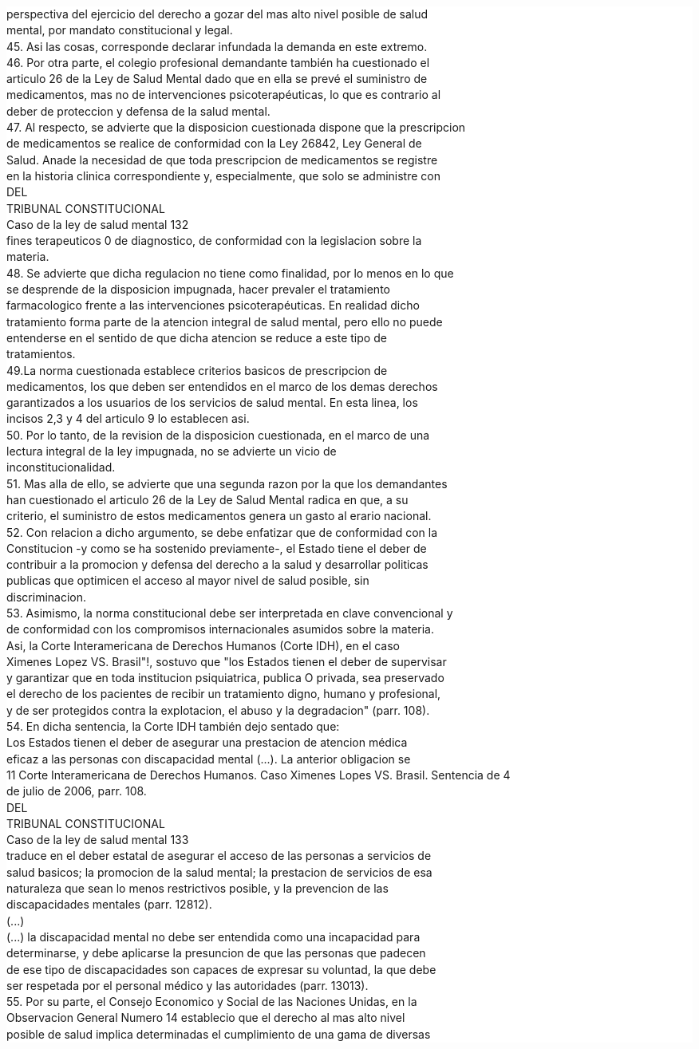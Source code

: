perspectiva del ejercicio del derecho a gozar del mas alto nivel posible de salud  
mental, por mandato constitucional y legal.  
45. Asi las cosas, corresponde declarar infundada la demanda en este extremo.  
46. Por otra parte, el colegio profesional demandante también ha cuestionado el  
articulo 26 de la Ley de Salud Mental dado que en ella se prevé el suministro de  
medicamentos, mas no de intervenciones psicoterapéuticas, lo que es contrario al  
deber de proteccion y defensa de la salud mental.  
47. Al respecto, se advierte que la disposicion cuestionada dispone que la prescripcion  
de medicamentos se realice de conformidad con la Ley 26842, Ley General de  
Salud. Anade la necesidad de que toda prescripcion de medicamentos se registre  
en la historia clinica correspondiente y, especialmente, que solo se administre con  
DEL  
TRIBUNAL CONSTITUCIONAL  
Caso de la ley de salud mental 132  
fines terapeuticos 0 de diagnostico, de conformidad con la legislacion sobre la  
materia.  
48. Se advierte que dicha regulacion no tiene como finalidad, por lo menos en lo que  
se desprende de la disposicion impugnada, hacer prevaler el tratamiento  
farmacologico frente a las intervenciones psicoterapéuticas. En realidad dicho  
tratamiento forma parte de la atencion integral de salud mental, pero ello no puede  
entenderse en el sentido de que dicha atencion se reduce a este tipo de  
tratamientos.  
49.La norma cuestionada establece criterios basicos de prescripcion de  
medicamentos, los que deben ser entendidos en el marco de los demas derechos  
garantizados a los usuarios de los servicios de salud mental. En esta linea, los  
incisos 2,3 y 4 del articulo 9 lo establecen asi.  
50. Por lo tanto, de la revision de la disposicion cuestionada, en el marco de una  
lectura integral de la ley impugnada, no se advierte un vicio de  
inconstitucionalidad.  
51. Mas alla de ello, se advierte que una segunda razon por la que los demandantes  
han cuestionado el articulo 26 de la Ley de Salud Mental radica en que, a su  
criterio, el suministro de estos medicamentos genera un gasto al erario nacional.  
52. Con relacion a dicho argumento, se debe enfatizar que de conformidad con la  
Constitucion -y como se ha sostenido previamente-, el Estado tiene el deber de  
contribuir a la promocion y defensa del derecho a la salud y desarrollar politicas  
publicas que optimicen el acceso al mayor nivel de salud posible, sin  
discriminacion.  
53. Asimismo, la norma constitucional debe ser interpretada en clave convencional y  
de conformidad con los compromisos internacionales asumidos sobre la materia.  
Asi, la Corte Interamericana de Derechos Humanos (Corte IDH), en el caso  
Ximenes Lopez VS. Brasil"!, sostuvo que "los Estados tienen el deber de supervisar  
y garantizar que en toda institucion psiquiatrica, publica O privada, sea preservado  
el derecho de los pacientes de recibir un tratamiento digno, humano y profesional,  
y de ser protegidos contra la explotacion, el abuso y la degradacion" (parr. 108).  
54. En dicha sentencia, la Corte IDH también dejo sentado que:  
Los Estados tienen el deber de asegurar una prestacion de atencion médica  
eficaz a las personas con discapacidad mental (...). La anterior obligacion se  
11 Corte Interamericana de Derechos Humanos. Caso Ximenes Lopes VS. Brasil. Sentencia de 4  
de julio de 2006, parr. 108.  
DEL  
TRIBUNAL CONSTITUCIONAL  
Caso de la ley de salud mental 133  
traduce en el deber estatal de asegurar el acceso de las personas a servicios de  
salud basicos; la promocion de la salud mental; la prestacion de servicios de esa  
naturaleza que sean lo menos restrictivos posible, y la prevencion de las  
discapacidades mentales (parr. 12812).  
(...)  
(...) la discapacidad mental no debe ser entendida como una incapacidad para  
determinarse, y debe aplicarse la presuncion de que las personas que padecen  
de ese tipo de discapacidades son capaces de expresar su voluntad, la que debe  
ser respetada por el personal médico y las autoridades (parr. 13013).  
55. Por su parte, el Consejo Economico y Social de las Naciones Unidas, en la  
Observacion General Numero 14 establecio que el derecho al mas alto nivel  
posible de salud implica determinadas el cumplimiento de una gama de diversas  